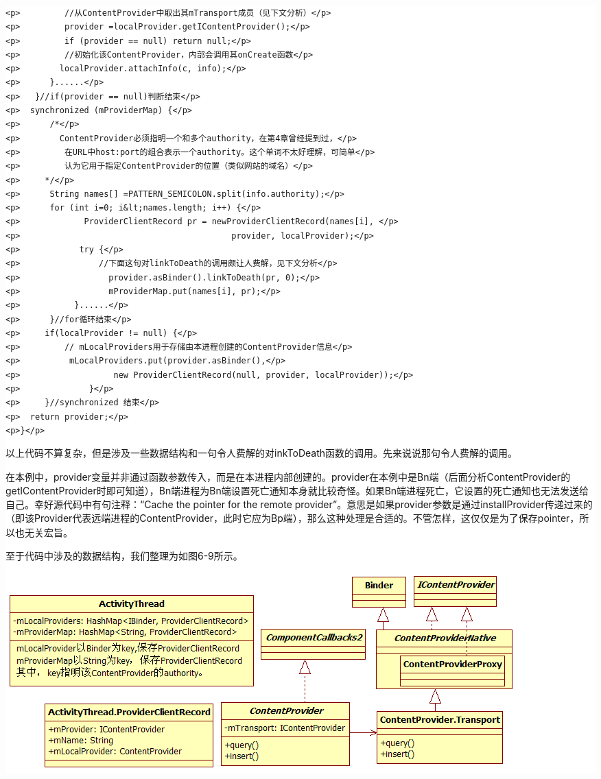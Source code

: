     <p>         //从ContentProvider中取出其mTransport成员（见下文分析）</p>
    <p>         provider =localProvider.getIContentProvider();</p>
    <p>         if (provider == null) return null;</p>
    <p>         //初始化该ContentProvider，内部会调用其onCreate函数</p>
    <p>        localProvider.attachInfo(c, info);</p>
    <p>      }......</p>
    <p>   }//if(provider == null)判断结束</p>
    <p>  synchronized (mProviderMap) {</p>
    <p>      /*</p>
    <p>        ContentProvider必须指明一个和多个authority，在第4章曾经提到过，</p>
    <p>         在URL中host:port的组合表示一个authority。这个单词不太好理解，可简单</p>
    <p>         认为它用于指定ContentProvider的位置（类似网站的域名）</p>
    <p>     */</p>
    <p>      String names[] =PATTERN_SEMICOLON.split(info.authority);</p>
    <p>      for (int i=0; i&lt;names.length; i++) {</p>
    <p>             ProviderClientRecord pr = newProviderClientRecord(names[i], </p>
    <p>                                           provider, localProvider);</p>
    <p>            try {</p>
    <p>                //下面这句对linkToDeath的调用颇让人费解，见下文分析</p>
    <p>                  provider.asBinder().linkToDeath(pr, 0);</p>
    <p>                  mProviderMap.put(names[i], pr);</p>
    <p>           }......</p>
    <p>      }//for循环结束</p>
    <p>     if(localProvider != null) {</p>
    <p>         // mLocalProviders用于存储由本进程创建的ContentProvider信息</p>
    <p>          mLocalProviders.put(provider.asBinder(),</p>
    <p>                   new ProviderClientRecord(null, provider, localProvider));</p>
    <p>              }</p>
    <p>     }//synchronized 结束</p>
    <p>  return provider;</p>
    <p>}</p>
</div>
<p>以上代码不算复杂，但是涉及一些数据结构和一句令人费解的对inkToDeath函数的调用。先来说说那句令人费解的调用。</p>
<p>在本例中，provider变量并非通过函数参数传入，而是在本进程内部创建的。provider在本例中是Bn端（后面分析ContentProvider的getIContentProvider时即可知道），Bn端进程为Bn端设置死亡通知本身就比较奇怪。如果Bn端进程死亡，它设置的死亡通知也无法发送给自己。幸好源代码中有句注释：“Cache the pointer for the remote provider”。意思是如果provider参数是通过installProvider传递过来的（即该Provider代表远端进程的ContentProvider，此时它应为Bp端），那么这种处理是合适的。不管怎样，这仅仅是为了保存pointer，所以也无关宏旨。</p>
<p>至于代码中涉及的数据结构，我们整理为如图6-9所示。</p>

![image](images/chapter6/image009.png)

